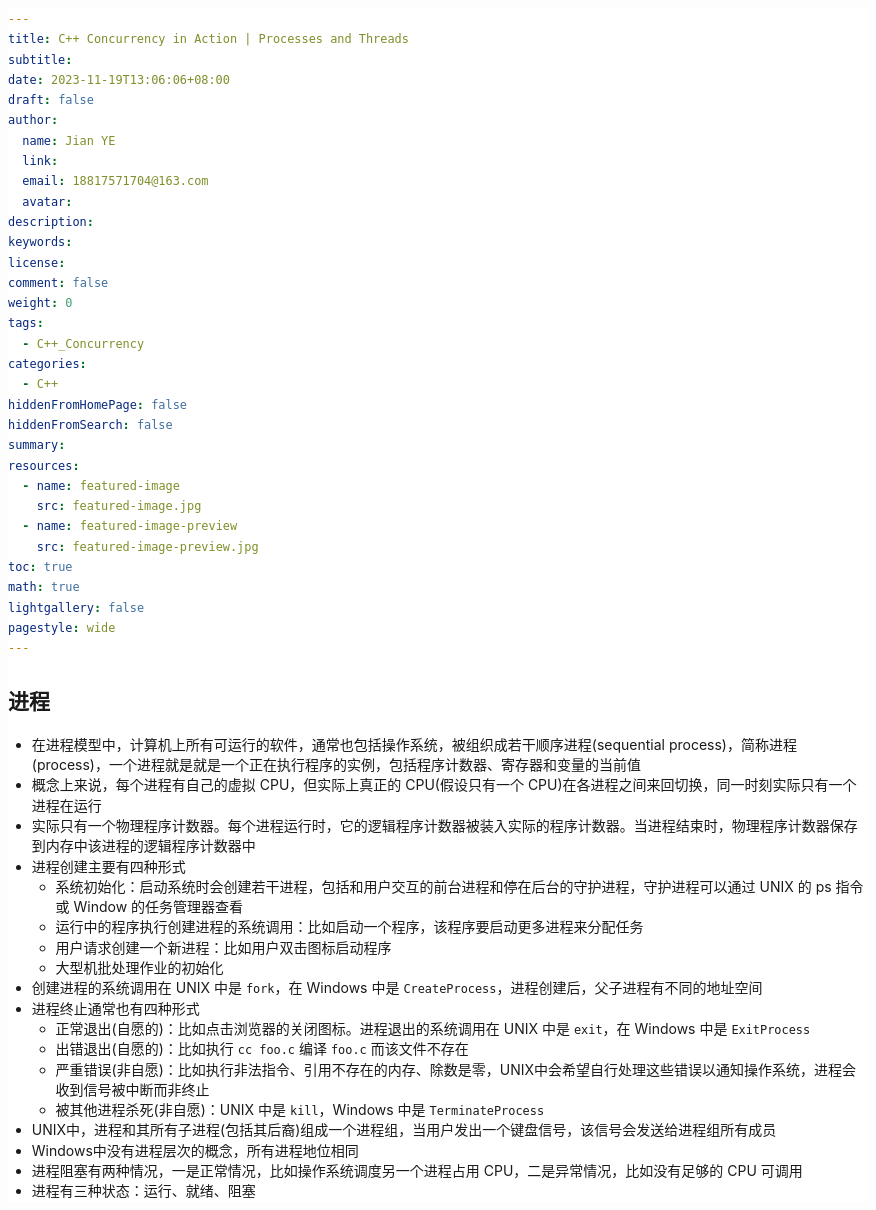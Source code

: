 ```yaml
---
title: C++ Concurrency in Action | Processes and Threads
subtitle:
date: 2023-11-19T13:06:06+08:00
draft: false
author:
  name: Jian YE
  link:
  email: 18817571704@163.com
  avatar:
description:
keywords:
license:
comment: false
weight: 0
tags:
  - C++_Concurrency
categories:
  - C++
hiddenFromHomePage: false
hiddenFromSearch: false
summary:
resources:
  - name: featured-image
    src: featured-image.jpg
  - name: featured-image-preview
    src: featured-image-preview.jpg
toc: true
math: true
lightgallery: false
pagestyle: wide
---
```


## 进程

* 在进程模型中，计算机上所有可运行的软件，通常也包括操作系统，被组织成若干顺序进程(sequential process)，简称进程(process)，一个进程就是就是一个正在执行程序的实例，包括程序计数器、寄存器和变量的当前值
* 概念上来说，每个进程有自己的虚拟 CPU，但实际上真正的 CPU(假设只有一个 CPU)在各进程之间来回切换，同一时刻实际只有一个进程在运行
* 实际只有一个物理程序计数器。每个进程运行时，它的逻辑程序计数器被装入实际的程序计数器。当进程结束时，物理程序计数器保存到内存中该进程的逻辑程序计数器中
* 进程创建主要有四种形式
  * 系统初始化：启动系统时会创建若干进程，包括和用户交互的前台进程和停在后台的守护进程，守护进程可以通过 UNIX 的 ps 指令或 Window 的任务管理器查看
  * 运行中的程序执行创建进程的系统调用：比如启动一个程序，该程序要启动更多进程来分配任务
  * 用户请求创建一个新进程：比如用户双击图标启动程序
  * 大型机批处理作业的初始化
* 创建进程的系统调用在 UNIX 中是 `fork`，在 Windows 中是 `CreateProcess`，进程创建后，父子进程有不同的地址空间
* 进程终止通常也有四种形式
  * 正常退出(自愿的)：比如点击浏览器的关闭图标。进程退出的系统调用在 UNIX 中是 `exit`，在 Windows 中是 `ExitProcess`
  * 出错退出(自愿的)：比如执行 `cc foo.c` 编译 `foo.c` 而该文件不存在
  * 严重错误(非自愿)：比如执行非法指令、引用不存在的内存、除数是零，UNIX中会希望自行处理这些错误以通知操作系统，进程会收到信号被中断而非终止
  * 被其他进程杀死(非自愿)：UNIX 中是 `kill`，Windows 中是 `TerminateProcess`
* UNIX中，进程和其所有子进程(包括其后裔)组成一个进程组，当用户发出一个键盘信号，该信号会发送给进程组所有成员
* Windows中没有进程层次的概念，所有进程地位相同
* 进程阻塞有两种情况，一是正常情况，比如操作系统调度另一个进程占用 CPU，二是异常情况，比如没有足够的 CPU 可调用
* 进程有三种状态：运行、就绪、阻塞
